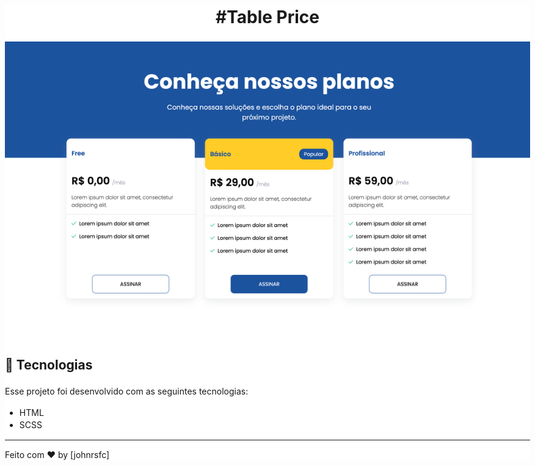 <strong><h1 align="center">#Table Price</h1></strong>

<p align="center">
  <img alt="" src="./assets/cover.png" width="100%">
</p>

## 🚀 Tecnologias

Esse projeto foi desenvolvido com as seguintes tecnologias:

- HTML
- SCSS

---

Feito com ♥ by [johnrsfc]
